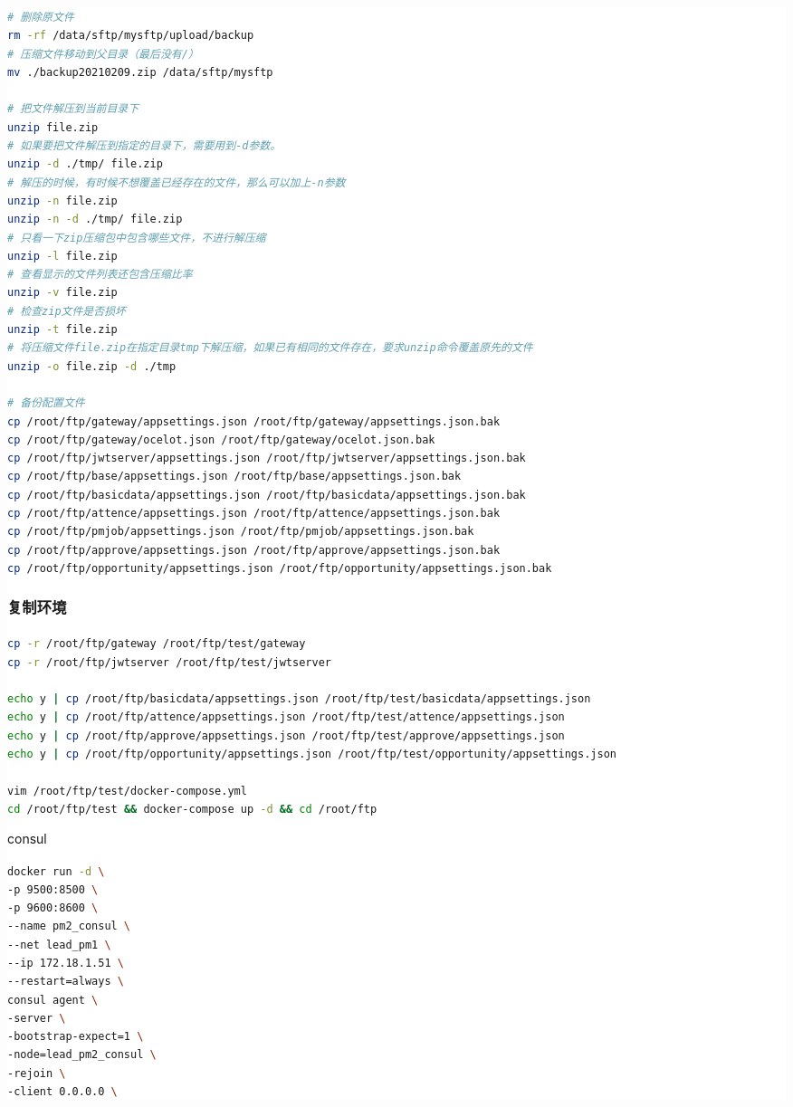 ```sh
# 删除原文件
rm -rf /data/sftp/mysftp/upload/backup
# 压缩文件移动到父目录（最后没有/）
mv ./backup20210209.zip /data/sftp/mysftp

# 把文件解压到当前目录下
unzip file.zip
# 如果要把文件解压到指定的目录下，需要用到-d参数。
unzip -d ./tmp/ file.zip
# 解压的时候，有时候不想覆盖已经存在的文件，那么可以加上-n参数
unzip -n file.zip
unzip -n -d ./tmp/ file.zip
# 只看一下zip压缩包中包含哪些文件，不进行解压缩
unzip -l file.zip
# 查看显示的文件列表还包含压缩比率
unzip -v file.zip
# 检查zip文件是否损坏
unzip -t file.zip
# 将压缩文件file.zip在指定目录tmp下解压缩，如果已有相同的文件存在，要求unzip命令覆盖原先的文件
unzip -o file.zip -d ./tmp

# 备份配置文件
cp /root/ftp/gateway/appsettings.json /root/ftp/gateway/appsettings.json.bak
cp /root/ftp/gateway/ocelot.json /root/ftp/gateway/ocelot.json.bak
cp /root/ftp/jwtserver/appsettings.json /root/ftp/jwtserver/appsettings.json.bak
cp /root/ftp/base/appsettings.json /root/ftp/base/appsettings.json.bak
cp /root/ftp/basicdata/appsettings.json /root/ftp/basicdata/appsettings.json.bak
cp /root/ftp/attence/appsettings.json /root/ftp/attence/appsettings.json.bak
cp /root/ftp/pmjob/appsettings.json /root/ftp/pmjob/appsettings.json.bak
cp /root/ftp/approve/appsettings.json /root/ftp/approve/appsettings.json.bak
cp /root/ftp/opportunity/appsettings.json /root/ftp/opportunity/appsettings.json.bak
```



### 复制环境

```sh
cp -r /root/ftp/gateway /root/ftp/test/gateway
cp -r /root/ftp/jwtserver /root/ftp/test/jwtserver

echo y | cp /root/ftp/basicdata/appsettings.json /root/ftp/test/basicdata/appsettings.json
echo y | cp /root/ftp/attence/appsettings.json /root/ftp/test/attence/appsettings.json
echo y | cp /root/ftp/approve/appsettings.json /root/ftp/test/approve/appsettings.json
echo y | cp /root/ftp/opportunity/appsettings.json /root/ftp/test/opportunity/appsettings.json

vim /root/ftp/test/docker-compose.yml
cd /root/ftp/test && docker-compose up -d && cd /root/ftp
```

consul

```sh
docker run -d \
-p 9500:8500 \
-p 9600:8600 \
--name pm2_consul \
--net lead_pm1 \
--ip 172.18.1.51 \
--restart=always \
consul agent \
-server \
-bootstrap-expect=1 \
-node=lead_pm2_consul \
-rejoin \
-client 0.0.0.0 \
```